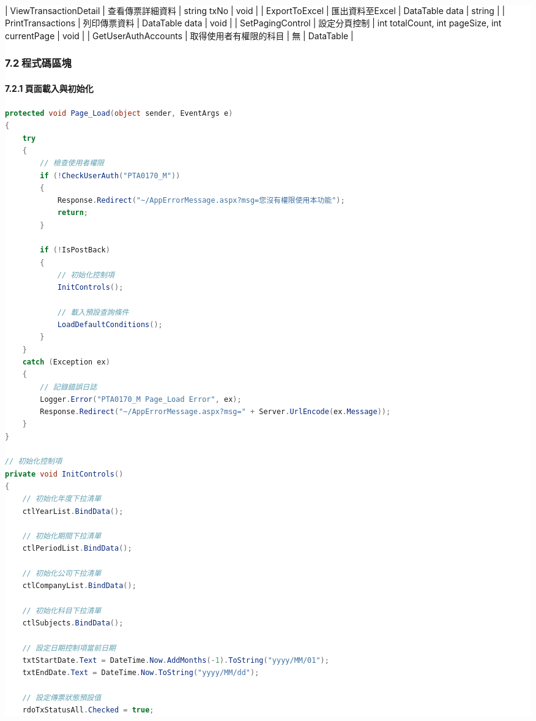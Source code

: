 | ViewTransactionDetail | 查看傳票詳細資料 | string txNo | void |
| ExportToExcel | 匯出資料至Excel | DataTable data | string |
| PrintTransactions | 列印傳票資料 | DataTable data | void |
| SetPagingControl | 設定分頁控制 | int totalCount, int pageSize, int currentPage | void |
| GetUserAuthAccounts | 取得使用者有權限的科目 | 無 | DataTable | 

### 7.2 程式碼區塊

#### 7.2.1 頁面載入與初始化

```csharp
protected void Page_Load(object sender, EventArgs e)
{
    try
    {
        // 檢查使用者權限
        if (!CheckUserAuth("PTA0170_M"))
        {
            Response.Redirect("~/AppErrorMessage.aspx?msg=您沒有權限使用本功能");
            return;
        }

        if (!IsPostBack)
        {
            // 初始化控制項
            InitControls();
            
            // 載入預設查詢條件
            LoadDefaultConditions();
        }
    }
    catch (Exception ex)
    {
        // 記錄錯誤日誌
        Logger.Error("PTA0170_M Page_Load Error", ex);
        Response.Redirect("~/AppErrorMessage.aspx?msg=" + Server.UrlEncode(ex.Message));
    }
}

// 初始化控制項
private void InitControls()
{
    // 初始化年度下拉清單
    ctlYearList.BindData();
    
    // 初始化期間下拉清單
    ctlPeriodList.BindData();
    
    // 初始化公司下拉清單
    ctlCompanyList.BindData();
    
    // 初始化科目下拉清單
    ctlSubjects.BindData();
    
    // 設定日期控制項當前日期
    txtStartDate.Text = DateTime.Now.AddMonths(-1).ToString("yyyy/MM/01");
    txtEndDate.Text = DateTime.Now.ToString("yyyy/MM/dd");
    
    // 設定傳票狀態預設值
    rdoTxStatusAll.Checked = true;
```